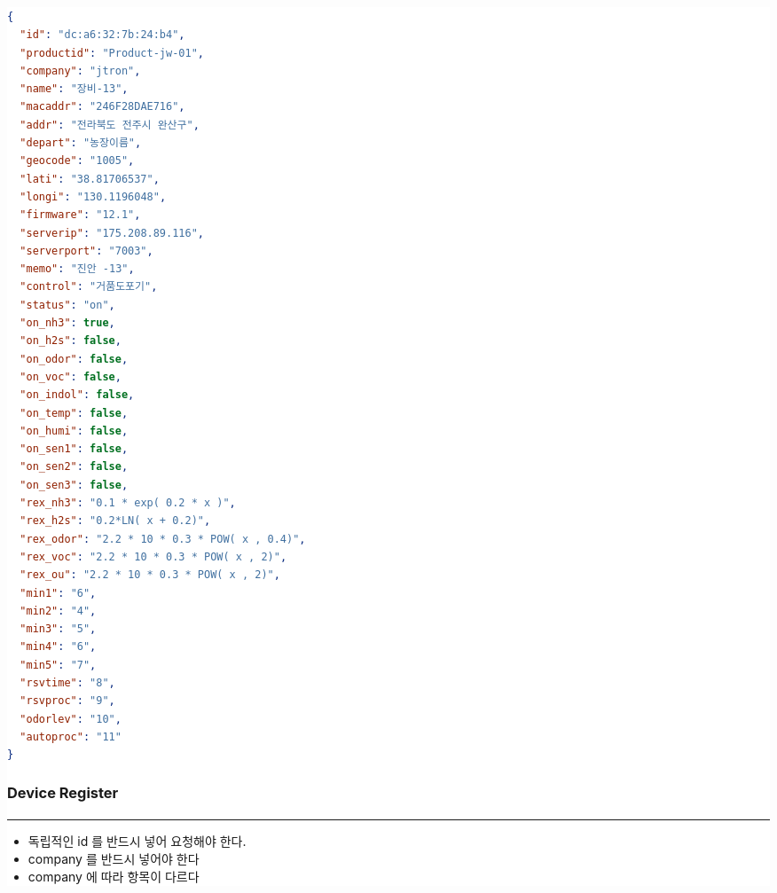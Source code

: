 ```json
{
  "id": "dc:a6:32:7b:24:b4",
  "productid": "Product-jw-01",
  "company": "jtron",
  "name": "장비-13",
  "macaddr": "246F28DAE716",
  "addr": "전라북도 전주시 완산구",
  "depart": "농장이름",
  "geocode": "1005",
  "lati": "38.81706537",
  "longi": "130.1196048",
  "firmware": "12.1",
  "serverip": "175.208.89.116",
  "serverport": "7003",
  "memo": "진안 -13",
  "control": "거품도포기",
  "status": "on",
  "on_nh3": true,
  "on_h2s": false,
  "on_odor": false,
  "on_voc": false,
  "on_indol": false,
  "on_temp": false,
  "on_humi": false,
  "on_sen1": false,
  "on_sen2": false,
  "on_sen3": false,
  "rex_nh3": "0.1 * exp( 0.2 * x )",
  "rex_h2s": "0.2*LN( x + 0.2)",
  "rex_odor": "2.2 * 10 * 0.3 * POW( x , 0.4)",
  "rex_voc": "2.2 * 10 * 0.3 * POW( x , 2)",
  "rex_ou": "2.2 * 10 * 0.3 * POW( x , 2)",
  "min1": "6",
  "min2": "4",
  "min3": "5",
  "min4": "6",
  "min5": "7",
  "rsvtime": "8",
  "rsvproc": "9",
  "odorlev": "10",
  "autoproc": "11"
}
```

### Device Register ###
--------------------

- 독립적인 id 를 반드시 넣어 요청해야 한다. 
- company 를 반드시 넣어야 한다
- company 에 따라 항목이 다르다
